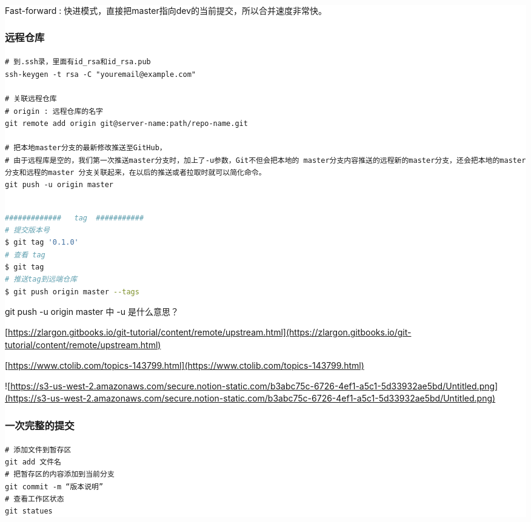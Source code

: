 


Fast-forward : 快进模式，直接把master指向dev的当前提交，所以合并速度⾮常快。



### 远程仓库

``` shell
# 到.ssh录，⾥⾯有id_rsa和id_rsa.pub
ssh-keygen -t rsa -C "youremail@example.com"

# 关联远程仓库
# origin : 远程仓库的名字
git remote add origin git@server-name:path/repo-name.git

# 把本地master分⽀的最新修改推送⾄GitHub，
# 由于远程库是空的，我们第⼀次推送master分⽀时，加上了-u参数，Git不但会把本地的 master分⽀内容推送的远程新的master分⽀，还会把本地的master分⽀和远程的master 分⽀关联起来，在以后的推送或者拉取时就可以简化命令。
git push -u origin master

```





```bash

#############   tag  ###########
# 提交版本号
$ git tag '0.1.0'
# 查看 tag
$ git tag
# 推送tag到远端仓库
$ git push origin master --tags
```

git push -u origin master 中 -u 是什么意思？

[https://zlargon.gitbooks.io/git-tutorial/content/remote/upstream.html](https://zlargon.gitbooks.io/git-tutorial/content/remote/upstream.html)

[https://www.ctolib.com/topics-143799.html](https://www.ctolib.com/topics-143799.html)

![https://s3-us-west-2.amazonaws.com/secure.notion-static.com/b3abc75c-6726-4ef1-a5c1-5d33932ae5bd/Untitled.png](https://s3-us-west-2.amazonaws.com/secure.notion-static.com/b3abc75c-6726-4ef1-a5c1-5d33932ae5bd/Untitled.png)



### 一次完整的提交

``` shell
# 添加文件到暂存区
git add 文件名
# 把暂存区的内容添加到当前分支
git commit -m “版本说明”
# 查看工作区状态
git statues

```
